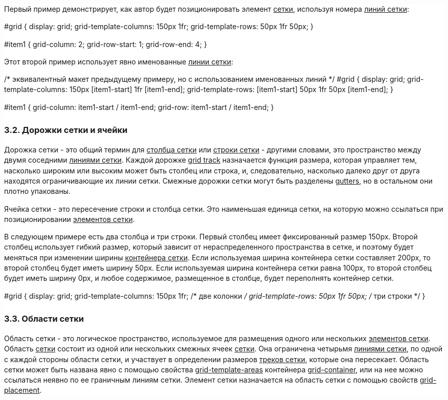 Первый пример демонстрирует, как автор будет позиционировать элемент [сетки](#grid-item), используя номера [линий сетки](#grid-line):

#grid {
display: grid;
grid-template-columns: 150px 1fr;
grid-template-rows: 50px 1fr 50px;
}

#item1 { grid-column: 2;
grid-row-start: 1; grid-row-end: 4; }

Этот второй пример использует явно именованные [линии сетки](#grid-line):

/\* эквивалентный макет предыдущему примеру, но с использованием именованных линий */
#grid {
display: grid;
grid-template-columns: 150px \[item1-start\] 1fr \[item1-end\];
grid-template-rows: \[item1-start\] 50px 1fr 50px \[item1-end\];
}

#item1 {
grid-column: item1-start / item1-end;
grid-row: item1-start / item1-end;
}

### 3.2. Дорожки сетки и ячейки[](#grid-track-concept)

Дорожка сетки - это общий термин для [столбца сетки](#grid-column) или [строки сетки](#grid-row) - другими словами, это пространство между двумя соседними [линиями сетки](#grid-line). Каждой дорожке [grid track](#grid-track) назначается функция размера, которая управляет тем, насколько широким или высоким может быть столбец или строка, и, следовательно, насколько далеко друг от друга находятся ограничивающие их линии сетки. Смежные дорожки сетки могут быть разделены [gutters](#gutters), но в остальном они плотно упакованы.

Ячейка сетки - это пересечение строки и столбца сетки. Это наименьшая единица сетки, на которую можно ссылаться при позиционировании [элементов сетки](#grid-item).

[](#example-1c5d4651)В следующем примере есть два столбца и три строки. Первый столбец имеет фиксированный размер 150px. Второй столбец использует гибкий размер, который зависит от нераспределенного пространства в сетке, и поэтому будет меняться при изменении ширины [контейнера сетки](#grid-container). Если используемая ширина контейнера сетки составляет 200px, то второй столбец будет иметь ширину 50px. Если используемая ширина контейнера сетки равна 100px, то второй столбец будет иметь ширину 0px, и любое содержимое, размещенное в столбце, будет переполнять контейнер сетки.

#grid {
display: grid;
grid-template-columns: 150px 1fr; /* две колонки */
grid-template-rows: 50px 1fr 50px; /* три строки */
}

### 3.3. Области сетки[](#grid-area-concept)

Область сетки - это логическое пространство, используемое для размещения одного или нескольких [элементов сетки](#grid-item). Область [сетки](#grid-area) состоит из одной или нескольких смежных ячеек [сетки](#grid-cell). Она ограничена четырьмя [линиями сетки](#grid-line), по одной с каждой стороны области сетки, и участвует в определении размеров [треков сетки](#grid-track), которые она пересекает. Область сетки может быть названа явно с помощью свойства [grid-template-areas](#propdef-grid-template-areas) контейнера [grid-container](#grid-container), или на нее можно ссылаться неявно по ее граничным линиям сетки. Элемент сетки назначается на область сетки с помощью свойств [grid-placement](#placement).
